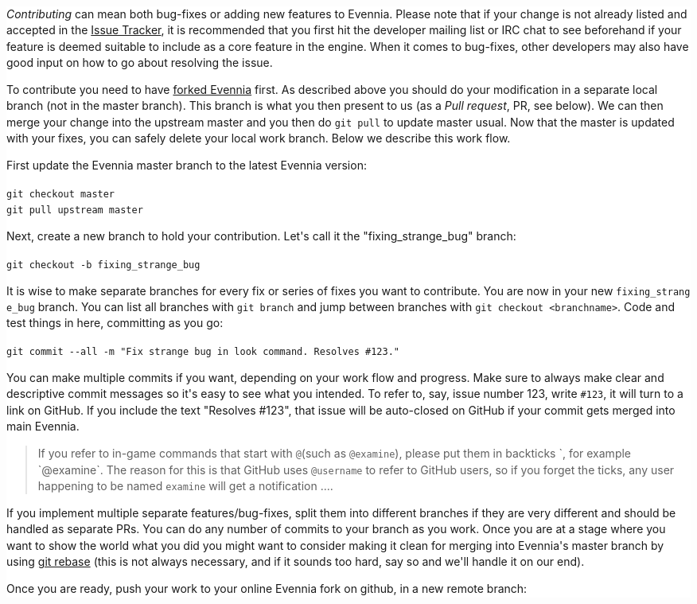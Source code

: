 _Contributing_ can mean both bug-fixes or adding new features to Evennia.  Please note that if your
change is not already listed and accepted in the [Issue
Tracker](https://github.com/evennia/evennia/issues), it is recommended that you first hit the
developer mailing list or IRC chat to see beforehand if your feature is deemed suitable to include
as a core feature in the engine. When it comes to bug-fixes, other developers may also have good
input on how to go about resolving the issue.

To contribute you need to have [forked Evennia](./Version-Control#forking-evennia) first. As described
above you should do your modification in a separate local branch (not in the master branch). This
branch is what you then present to us (as a *Pull request*, PR, see below). We can then merge your
change into the upstream master and you then do `git pull` to update master usual. Now that the
master is updated with your fixes, you can safely delete your local work branch. Below we describe
this work flow.

First update the Evennia master branch to the latest Evennia version:

```
git checkout master
git pull upstream master
```

Next, create a new branch to hold your contribution. Let's call it the "fixing_strange_bug" branch:

```
git checkout -b fixing_strange_bug
```

It is wise to make separate branches for every fix or series of fixes you want to contribute. You
are now in your new `fixing_strange_bug` branch. You can list all branches with `git branch` and
jump between branches with `git checkout <branchname>`. Code and test things in here, committing as
you go:

```
git commit --all -m "Fix strange bug in look command. Resolves #123."
```

You can make multiple commits if you want, depending on your work flow and progress. Make sure to
always make clear and descriptive commit messages so it's easy to see what you intended. To refer
to, say, issue number 123, write `#123`, it will turn to a link on GitHub. If you include the text
"Resolves #123", that issue will be auto-closed on GitHub if your commit gets merged into main
Evennia.

>If you refer to in-game commands that start with `@`(such as `@examine`), please put them in
backticks \`, for example \`@examine\`. The reason for this is that GitHub uses `@username` to refer
to GitHub users, so if you forget the ticks, any user happening to be named `examine` will get a
notification ....

If you implement multiple separate features/bug-fixes, split them into different branches if they
are very different and should be handled as separate PRs. You can do any number of commits to your
branch as you work. Once you are at a stage where you want to show the world what you did you might
want to consider making it clean for merging into Evennia's master branch by using [git
rebase](https://www.git-scm.com/book/en/v2/Git-Branching-Rebasing) (this is not always necessary,
and if it sounds too hard, say so and we'll handle it on our end).

Once you are ready, push your work to your online Evennia fork on github, in a new remote branch:
